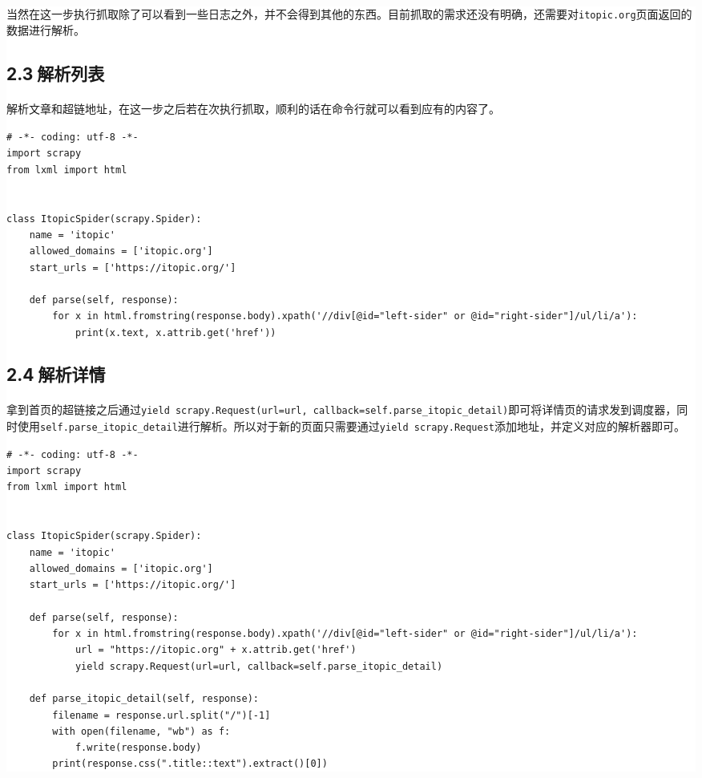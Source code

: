 当然在这一步执行抓取除了可以看到一些日志之外，并不会得到其他的东西。目前抓取的需求还没有明确，还需要对`itopic.org`页面返回的数据进行解析。

## 2.3 解析列表

解析文章和超链地址，在这一步之后若在次执行抓取，顺利的话在命令行就可以看到应有的内容了。

```
# -*- coding: utf-8 -*-
import scrapy
from lxml import html


class ItopicSpider(scrapy.Spider):
    name = 'itopic'
    allowed_domains = ['itopic.org']
    start_urls = ['https://itopic.org/']

    def parse(self, response):
        for x in html.fromstring(response.body).xpath('//div[@id="left-sider" or @id="right-sider"]/ul/li/a'):
            print(x.text, x.attrib.get('href'))
```


## 2.4 解析详情

拿到首页的超链接之后通过`yield scrapy.Request(url=url, callback=self.parse_itopic_detail)`即可将详情页的请求发到调度器，同时使用`self.parse_itopic_detail`进行解析。所以对于新的页面只需要通过`yield scrapy.Request`添加地址，并定义对应的解析器即可。

```
# -*- coding: utf-8 -*-
import scrapy
from lxml import html


class ItopicSpider(scrapy.Spider):
    name = 'itopic'
    allowed_domains = ['itopic.org']
    start_urls = ['https://itopic.org/']

    def parse(self, response):
        for x in html.fromstring(response.body).xpath('//div[@id="left-sider" or @id="right-sider"]/ul/li/a'):
            url = "https://itopic.org" + x.attrib.get('href')
            yield scrapy.Request(url=url, callback=self.parse_itopic_detail)

    def parse_itopic_detail(self, response):
        filename = response.url.split("/")[-1]
        with open(filename, "wb") as f:
            f.write(response.body)
        print(response.css(".title::text").extract()[0])
```
